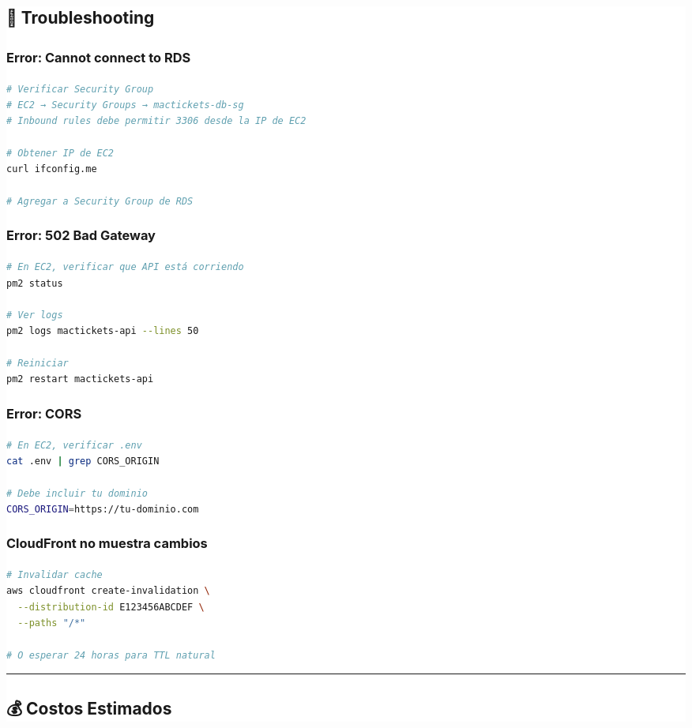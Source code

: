 
## 🔧 Troubleshooting

### Error: Cannot connect to RDS

```bash
# Verificar Security Group
# EC2 → Security Groups → mactickets-db-sg
# Inbound rules debe permitir 3306 desde la IP de EC2

# Obtener IP de EC2
curl ifconfig.me

# Agregar a Security Group de RDS
```

### Error: 502 Bad Gateway

```bash
# En EC2, verificar que API está corriendo
pm2 status

# Ver logs
pm2 logs mactickets-api --lines 50

# Reiniciar
pm2 restart mactickets-api
```

### Error: CORS

```bash
# En EC2, verificar .env
cat .env | grep CORS_ORIGIN

# Debe incluir tu dominio
CORS_ORIGIN=https://tu-dominio.com
```

### CloudFront no muestra cambios

```bash
# Invalidar cache
aws cloudfront create-invalidation \
  --distribution-id E123456ABCDEF \
  --paths "/*"

# O esperar 24 horas para TTL natural
```

---

## 💰 Costos Estimados
